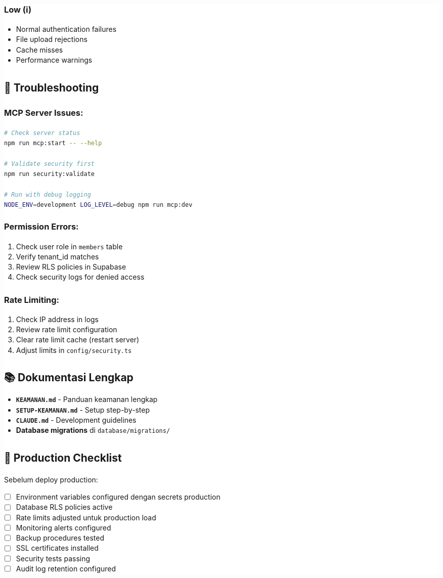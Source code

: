 ### **Low (ℹ️)**
- Normal authentication failures
- File upload rejections
- Cache misses
- Performance warnings

## 🔧 **Troubleshooting**

### **MCP Server Issues:**
```bash
# Check server status
npm run mcp:start -- --help

# Validate security first
npm run security:validate

# Run with debug logging
NODE_ENV=development LOG_LEVEL=debug npm run mcp:dev
```

### **Permission Errors:**
1. Check user role in `members` table
2. Verify tenant_id matches
3. Review RLS policies in Supabase
4. Check security logs for denied access

### **Rate Limiting:**
1. Check IP address in logs
2. Review rate limit configuration
3. Clear rate limit cache (restart server)
4. Adjust limits in `config/security.ts`

## 📚 **Dokumentasi Lengkap**

- **`KEAMANAN.md`** - Panduan keamanan lengkap
- **`SETUP-KEAMANAN.md`** - Setup step-by-step
- **`CLAUDE.md`** - Development guidelines
- **Database migrations** di `database/migrations/`

## 🎯 **Production Checklist**

Sebelum deploy production:

- [ ] Environment variables configured dengan secrets production
- [ ] Database RLS policies active
- [ ] Rate limits adjusted untuk production load
- [ ] Monitoring alerts configured
- [ ] Backup procedures tested
- [ ] SSL certificates installed
- [ ] Security tests passing
- [ ] Audit log retention configured
